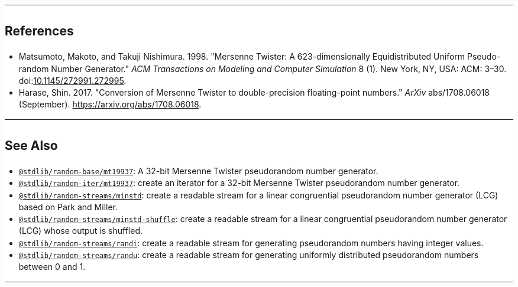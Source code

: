 </section>







* * *

<section class="references">

## References

-   Matsumoto, Makoto, and Takuji Nishimura. 1998. "Mersenne Twister: A 623-dimensionally Equidistributed Uniform Pseudo-random Number Generator." _ACM Transactions on Modeling and Computer Simulation_ 8 (1). New York, NY, USA: ACM: 3–30. doi:[10.1145/272991.272995][@matsumoto:1998a].
-   Harase, Shin. 2017. "Conversion of Mersenne Twister to double-precision floating-point numbers." _ArXiv_ abs/1708.06018 (September). <https://arxiv.org/abs/1708.06018>.

</section>





<section class="related">

* * *

## See Also

-   <span class="package-name">[`@stdlib/random-base/mt19937`][@stdlib/random/base/mt19937]</span><span class="delimiter">: </span><span class="description">A 32-bit Mersenne Twister pseudorandom number generator.</span>
-   <span class="package-name">[`@stdlib/random-iter/mt19937`][@stdlib/random/iter/mt19937]</span><span class="delimiter">: </span><span class="description">create an iterator for a 32-bit Mersenne Twister pseudorandom number generator.</span>
-   <span class="package-name">[`@stdlib/random-streams/minstd`][@stdlib/random/streams/minstd]</span><span class="delimiter">: </span><span class="description">create a readable stream for a linear congruential pseudorandom number generator (LCG) based on Park and Miller.</span>
-   <span class="package-name">[`@stdlib/random-streams/minstd-shuffle`][@stdlib/random/streams/minstd-shuffle]</span><span class="delimiter">: </span><span class="description">create a readable stream for a linear congruential pseudorandom number generator (LCG) whose output is shuffled.</span>
-   <span class="package-name">[`@stdlib/random-streams/randi`][@stdlib/random/streams/randi]</span><span class="delimiter">: </span><span class="description">create a readable stream for generating pseudorandom numbers having integer values.</span>
-   <span class="package-name">[`@stdlib/random-streams/randu`][@stdlib/random/streams/randu]</span><span class="delimiter">: </span><span class="description">create a readable stream for generating uniformly distributed pseudorandom numbers between 0 and 1.</span>

</section>






<section class="main-repo" >

* * *


[npm-image]: http://img.shields.io/npm/v/@stdlib/random-streams-mt19937.svg
[npm-url]: https://npmjs.org/package/@stdlib/random-streams-mt19937
[test-image]: https://github.com/stdlib-js/random-streams-mt19937/actions/workflows/test.yml/badge.svg?branch=v0.2.0
[test-url]: https://github.com/stdlib-js/random-streams-mt19937/actions/workflows/test.yml?query=branch:v0.2.0
[coverage-image]: https://img.shields.io/codecov/c/github/stdlib-js/random-streams-mt19937/main.svg
[coverage-url]: https://codecov.io/github/stdlib-js/random-streams-mt19937?branch=main
[chat-image]: https://img.shields.io/gitter/room/stdlib-js/stdlib.svg
[chat-url]: https://app.gitter.im/#/room/#stdlib-js_stdlib:gitter.im
[stdlib]: https://github.com/stdlib-js/stdlib
[stdlib-authors]: https://github.com/stdlib-js/stdlib/graphs/contributors
[cli-section]: https://github.com/stdlib-js/random-streams-mt19937#cli
[cli-url]: https://github.com/stdlib-js/random-streams-mt19937/tree/cli
[@stdlib/random-streams-mt19937]: https://github.com/stdlib-js/random-streams-mt19937/tree/main
[umd]: https://github.com/umdjs/umd
[es-module]: https://developer.mozilla.org/en-US/docs/Web/JavaScript/Guide/Modules
[deno-url]: https://github.com/stdlib-js/random-streams-mt19937/tree/deno
[deno-readme]: https://github.com/stdlib-js/random-streams-mt19937/blob/deno/README.md
[umd-url]: https://github.com/stdlib-js/random-streams-mt19937/tree/umd
[umd-readme]: https://github.com/stdlib-js/random-streams-mt19937/blob/umd/README.md
[esm-url]: https://github.com/stdlib-js/random-streams-mt19937/tree/esm
[esm-readme]: https://github.com/stdlib-js/random-streams-mt19937/blob/esm/README.md
[branches-url]: https://github.com/stdlib-js/random-streams-mt19937/blob/main/branches.md
[stdlib-license]: https://raw.githubusercontent.com/stdlib-js/random-streams-mt19937/main/LICENSE
[stream]: https://nodejs.org/api/stream.html
[object-mode]: https://nodejs.org/api/stream.html#stream_object_mode
[readable-stream]: https://nodejs.org/api/stream.html
[@stdlib/array/uint32]: https://github.com/stdlib-js/array-uint32/tree/deno
[@matsumoto:1998a]: https://doi.org/10.1145/272991.272995
[@stdlib/random/base/mt19937]: https://github.com/stdlib-js/random-base-mt19937/tree/deno
[@stdlib/random/iter/mt19937]: https://github.com/stdlib-js/random-iter-mt19937/tree/deno
[@stdlib/random/streams/minstd]: https://github.com/stdlib-js/random-streams-minstd/tree/deno
[@stdlib/random/streams/minstd-shuffle]: https://github.com/stdlib-js/random-streams-minstd-shuffle/tree/deno
[@stdlib/random/streams/randi]: https://github.com/stdlib-js/random-streams-randi/tree/deno
[@stdlib/random/streams/randu]: https://github.com/stdlib-js/random-streams-randu/tree/deno